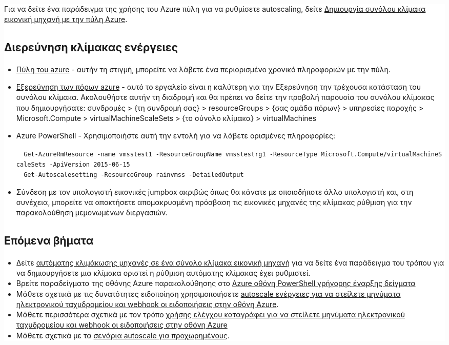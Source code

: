 Για να δείτε ένα παράδειγμα της χρήσης του Azure πύλη για να ρυθμίσετε autoscaling, δείτε [Δημιουργία συνόλου κλίμακα εικονική μηχανή με την πύλη Azure](virtual-machine-scale-sets-portal-create.md).

## <a name="investigate-scaling-actions"></a>Διερεύνηση κλίμακας ενέργειες

- [Πύλη του azure]() - αυτήν τη στιγμή, μπορείτε να λάβετε ένα περιορισμένο χρονικό πληροφοριών με την πύλη.
- [Εξερεύνηση των πόρων azure]() - αυτό το εργαλείο είναι η καλύτερη για την Εξερεύνηση την τρέχουσα κατάσταση του συνόλου κλίμακα. Ακολουθήστε αυτήν τη διαδρομή και θα πρέπει να δείτε την προβολή παρουσία του συνόλου κλίμακας που δημιουργήσατε: συνδρομές > {τη συνδρομή σας} > resourceGroups > {σας ομάδα πόρων} > υπηρεσίες παροχής > Microsoft.Compute > virtualMachineScaleSets > {το σύνολο κλίμακα} > virtualMachines
- Azure PowerShell - Χρησιμοποιήστε αυτή την εντολή για να λάβετε ορισμένες πληροφορίες:

        Get-AzureRmResource -name vmsstest1 -ResourceGroupName vmsstestrg1 -ResourceType Microsoft.Compute/virtualMachineScaleSets -ApiVersion 2015-06-15
        Get-Autoscalesetting -ResourceGroup rainvmss -DetailedOutput

- Σύνδεση με τον υπολογιστή εικονικές jumpbox ακριβώς όπως θα κάνατε με οποιοδήποτε άλλο υπολογιστή και, στη συνέχεια, μπορείτε να αποκτήσετε απομακρυσμένη πρόσβαση τις εικονικές μηχανές της κλίμακας ρύθμιση για την παρακολούθηση μεμονωμένων διεργασιών.

## <a name="next-steps"></a>Επόμενα βήματα

- Δείτε [αυτόματης κλιμάκωσης μηχανές σε ένα σύνολο κλίμακα εικονική μηχανή](virtual-machine-scale-sets-windows-autoscale.md) για να δείτε ένα παράδειγμα του τρόπου για να δημιουργήσετε μια κλίμακα οριστεί η ρύθμιση αυτόματης κλίμακας έχει ρυθμιστεί.
- Βρείτε παραδείγματα της οθόνης Azure παρακολούθησης στο [Azure οθόνη PowerShell γρήγορης έναρξης δείγματα](../monitoring-and-diagnostics/insights-powershell-samples.md)
- Μάθετε σχετικά με τις δυνατότητες ειδοποίηση χρησιμοποιήσετε [autoscale ενέργειες για να στείλετε μηνύματα ηλεκτρονικού ταχυδρομείου και webhook οι ειδοποιήσεις στην οθόνη Azure](../monitoring-and-diagnostics/insights-autoscale-to-webhook-email.md).
- Μάθετε περισσότερα σχετικά με τον τρόπο [χρήσης ελέγχου καταγράφει για να στείλετε μηνύματα ηλεκτρονικού ταχυδρομείου και webhook οι ειδοποιήσεις στην οθόνη Azure](../monitoring-and-diagnostics/insights-auditlog-to-webhook-email.md)
- Μάθετε σχετικά με τα [σενάρια autoscale για προχωρημένους](./virtual-machine-scale-sets-advanced-autoscale.md).
